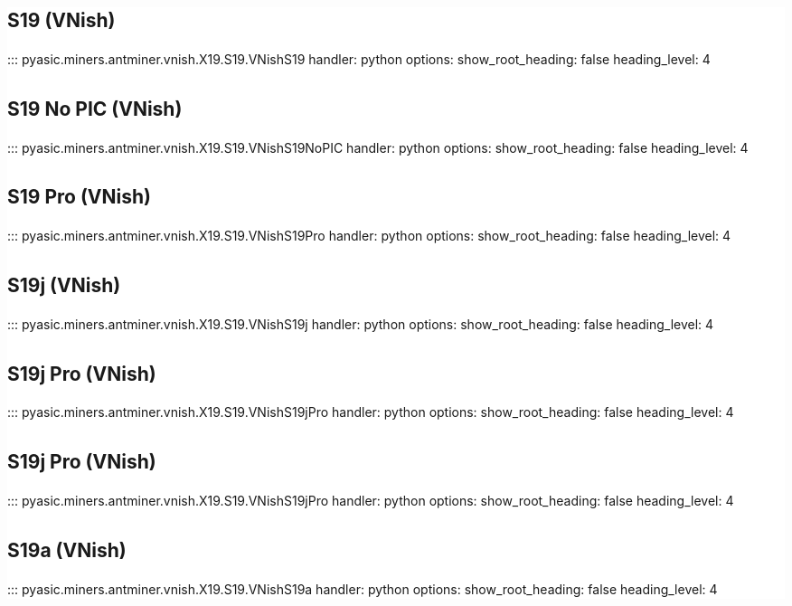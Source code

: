 ## S19 (VNish)
::: pyasic.miners.antminer.vnish.X19.S19.VNishS19
    handler: python
    options:
        show_root_heading: false
        heading_level: 4

## S19 No PIC (VNish)
::: pyasic.miners.antminer.vnish.X19.S19.VNishS19NoPIC
    handler: python
    options:
        show_root_heading: false
        heading_level: 4

## S19 Pro (VNish)
::: pyasic.miners.antminer.vnish.X19.S19.VNishS19Pro
    handler: python
    options:
        show_root_heading: false
        heading_level: 4

## S19j (VNish)
::: pyasic.miners.antminer.vnish.X19.S19.VNishS19j
    handler: python
    options:
        show_root_heading: false
        heading_level: 4

## S19j Pro (VNish)
::: pyasic.miners.antminer.vnish.X19.S19.VNishS19jPro
    handler: python
    options:
        show_root_heading: false
        heading_level: 4

## S19j Pro (VNish)
::: pyasic.miners.antminer.vnish.X19.S19.VNishS19jPro
    handler: python
    options:
        show_root_heading: false
        heading_level: 4

## S19a (VNish)
::: pyasic.miners.antminer.vnish.X19.S19.VNishS19a
    handler: python
    options:
        show_root_heading: false
        heading_level: 4
